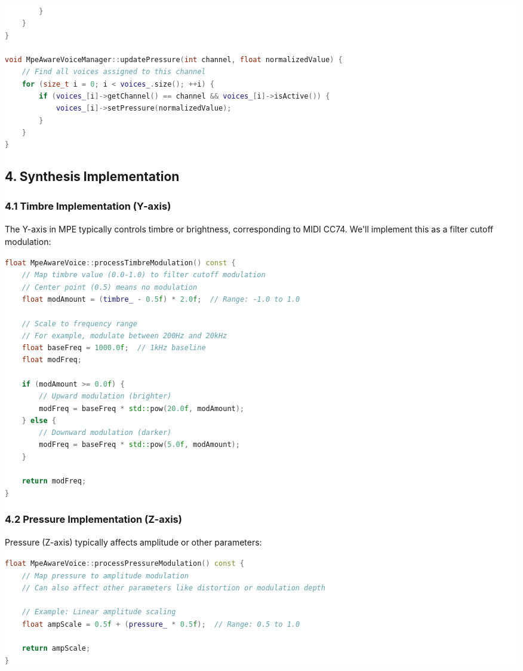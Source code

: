 ```cpp
        }
    }
}

void MpeAwareVoiceManager::updatePressure(int channel, float normalizedValue) {
    // Find all voices assigned to this channel
    for (size_t i = 0; i < voices_.size(); ++i) {
        if (voices_[i]->getChannel() == channel && voices_[i]->isActive()) {
            voices_[i]->setPressure(normalizedValue);
        }
    }
}
```

## 4. Synthesis Implementation

### 4.1 Timbre Implementation (Y-axis)

The Y-axis in MPE typically controls timbre or brightness, corresponding to MIDI CC74. We'll implement this as a filter cutoff modulation:

```cpp
float MpeAwareVoice::processTimbreModulation() const {
    // Map timbre value (0.0-1.0) to filter cutoff modulation
    // Center point (0.5) means no modulation
    float modAmount = (timbre_ - 0.5f) * 2.0f;  // Range: -1.0 to 1.0
    
    // Scale to frequency range
    // For example, modulate between 200Hz and 20kHz
    float baseFreq = 1000.0f;  // 1kHz baseline
    float modFreq;
    
    if (modAmount >= 0.0f) {
        // Upward modulation (brighter)
        modFreq = baseFreq * std::pow(20.0f, modAmount);
    } else {
        // Downward modulation (darker)
        modFreq = baseFreq * std::pow(5.0f, modAmount);
    }
    
    return modFreq;
}
```

### 4.2 Pressure Implementation (Z-axis)

Pressure (Z-axis) typically affects amplitude or other parameters:

```cpp
float MpeAwareVoice::processPressureModulation() const {
    // Map pressure to amplitude modulation
    // Can also affect other parameters like distortion or modulation depth
    
    // Example: Linear amplitude scaling
    float ampScale = 0.5f + (pressure_ * 0.5f);  // Range: 0.5 to 1.0
    
    return ampScale;
}
```
